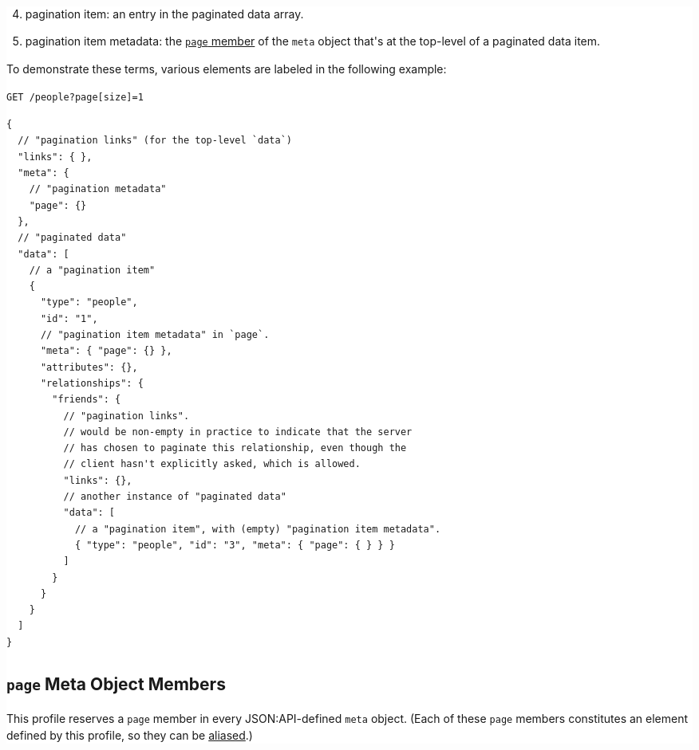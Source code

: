 4. <a id="terms-pagination-item"></a>pagination item: an entry in the
  paginated data array.

5. <a id="terms-pagination-item-metadata"></a>pagination item metadata: the
  [`page` member] of the `meta` object that's at the top-level of a
  paginated data item.

To demonstrate these terms, various elements are labeled in the following
example:

```
GET /people?page[size]=1
```
```
{
  // "pagination links" (for the top-level `data`)
  "links": { },
  "meta": {
    // "pagination metadata"
    "page": {}
  },
  // "paginated data"
  "data": [
    // a "pagination item"
    {
      "type": "people",
      "id": "1",
      // "pagination item metadata" in `page`.
      "meta": { "page": {} },
      "attributes": {},
      "relationships": {
        "friends": {
          // "pagination links".
          // would be non-empty in practice to indicate that the server
          // has chosen to paginate this relationship, even though the
          // client hasn't explicitly asked, which is allowed.
          "links": {},
          // another instance of "paginated data"
          "data": [
            // a "pagination item", with (empty) "pagination item metadata".
            { "type": "people", "id": "3", "meta": { "page": { } } }
          ]
        }
      }
    }
  ]
}
```

## <a id="document-page-meta"></a> `page` Meta Object Members
This profile reserves a `page` member in every JSON:API-defined `meta` object.
(Each of these `page` members constitutes an element defined by this profile,
so they can be [aliased](https://jsonapi.org/format/1.1/#profile-keywords-and-aliases).)


[sorting requirement]: #concepts-sorting
[cursor]: #concepts-cursors
[`page` member]: #document-page-meta
[item cursors]: #document-item-cursors
[range pagination]: #query-range-pagination
[used page size]: #terms-used-page-size
[paginated data]: #terms-paginated-data
[pagination metadata]: #terms-pagination-metadata
[pagination item]: #terms-pagination-item
[pagination item metadata]: #terms-pagination-item-metadata
[unsupported sort error]: #errors-unsupported-sort
[max page size exceeded error]: #errors-max-page-size-exceeded
[invalid query parameter error]: #errors-invalid-query-parameter
[range pagination not supported error]: #errors-range-pagination-not-supported